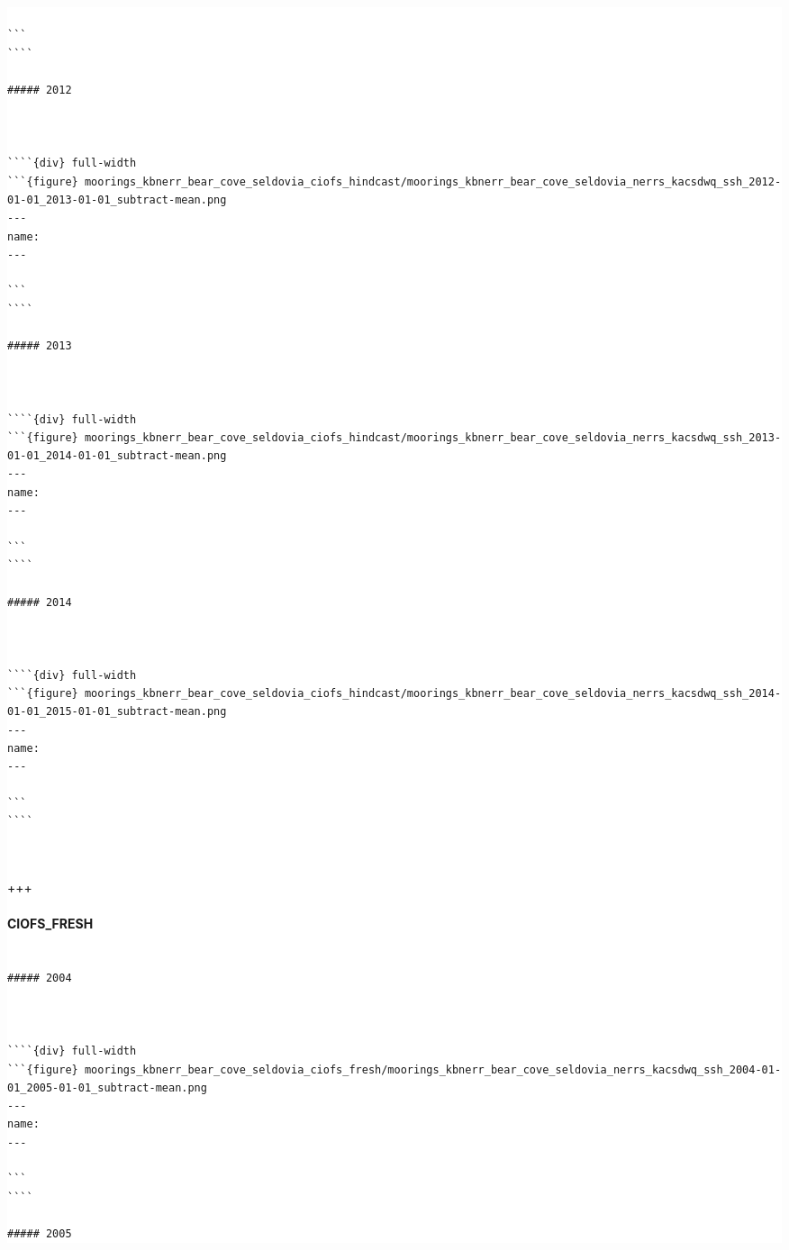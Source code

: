 `````{dropdown} Comparison plots by year

```
````

##### 2012



````{div} full-width                
```{figure} moorings_kbnerr_bear_cove_seldovia_ciofs_hindcast/moorings_kbnerr_bear_cove_seldovia_nerrs_kacsdwq_ssh_2012-01-01_2013-01-01_subtract-mean.png
---
name: 
---

```
````

##### 2013



````{div} full-width                
```{figure} moorings_kbnerr_bear_cove_seldovia_ciofs_hindcast/moorings_kbnerr_bear_cove_seldovia_nerrs_kacsdwq_ssh_2013-01-01_2014-01-01_subtract-mean.png
---
name: 
---

```
````

##### 2014



````{div} full-width                
```{figure} moorings_kbnerr_bear_cove_seldovia_ciofs_hindcast/moorings_kbnerr_bear_cove_seldovia_nerrs_kacsdwq_ssh_2014-01-01_2015-01-01_subtract-mean.png
---
name: 
---

```
````



`````

+++

#### CIOFS_FRESH



`````{dropdown} Comparison plots by year

##### 2004



````{div} full-width                
```{figure} moorings_kbnerr_bear_cove_seldovia_ciofs_fresh/moorings_kbnerr_bear_cove_seldovia_nerrs_kacsdwq_ssh_2004-01-01_2005-01-01_subtract-mean.png
---
name: 
---

```
````

##### 2005
`````